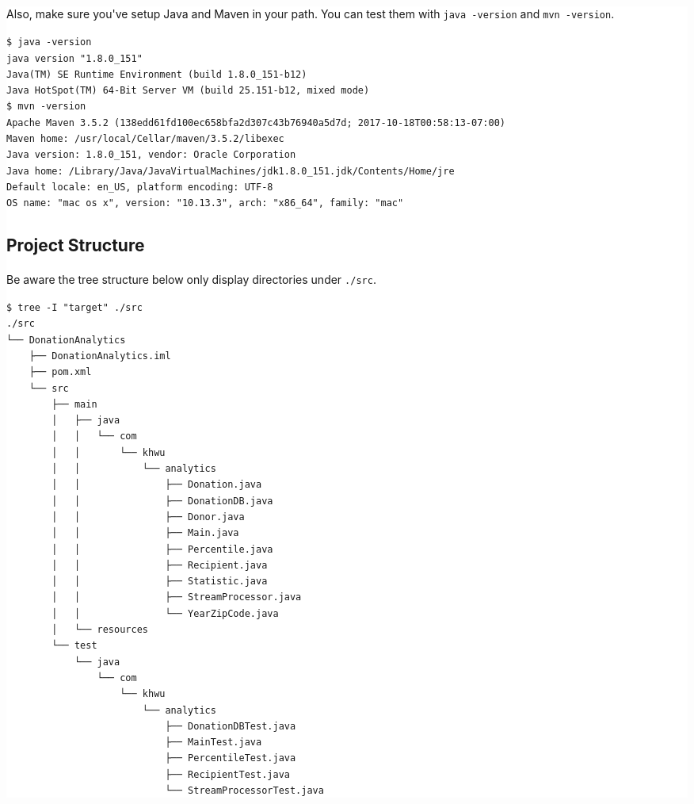 Also, make sure you've setup Java and Maven in your path. You can test them with `java -version` and `mvn -version`.

```shell
$ java -version
java version "1.8.0_151"
Java(TM) SE Runtime Environment (build 1.8.0_151-b12)
Java HotSpot(TM) 64-Bit Server VM (build 25.151-b12, mixed mode)
$ mvn -version
Apache Maven 3.5.2 (138edd61fd100ec658bfa2d307c43b76940a5d7d; 2017-10-18T00:58:13-07:00)
Maven home: /usr/local/Cellar/maven/3.5.2/libexec
Java version: 1.8.0_151, vendor: Oracle Corporation
Java home: /Library/Java/JavaVirtualMachines/jdk1.8.0_151.jdk/Contents/Home/jre
Default locale: en_US, platform encoding: UTF-8
OS name: "mac os x", version: "10.13.3", arch: "x86_64", family: "mac"
```

## Project Structure

Be aware the tree structure below only display directories under `./src`.

```shell
$ tree -I "target" ./src
./src
└── DonationAnalytics
    ├── DonationAnalytics.iml
    ├── pom.xml
    └── src
        ├── main
        │   ├── java
        │   │   └── com
        │   │       └── khwu
        │   │           └── analytics
        │   │               ├── Donation.java
        │   │               ├── DonationDB.java
        │   │               ├── Donor.java
        │   │               ├── Main.java
        │   │               ├── Percentile.java
        │   │               ├── Recipient.java
        │   │               ├── Statistic.java
        │   │               ├── StreamProcessor.java
        │   │               └── YearZipCode.java
        │   └── resources
        └── test
            └── java
                └── com
                    └── khwu
                        └── analytics
                            ├── DonationDBTest.java
                            ├── MainTest.java
                            ├── PercentileTest.java
                            ├── RecipientTest.java
                            └── StreamProcessorTest.java
```
